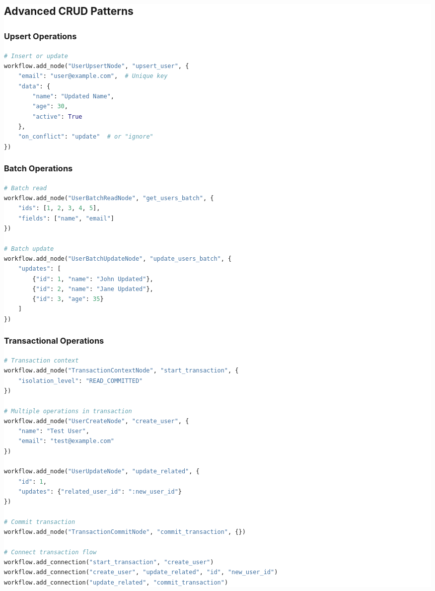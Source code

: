 ## Advanced CRUD Patterns

### Upsert Operations

```python
# Insert or update
workflow.add_node("UserUpsertNode", "upsert_user", {
    "email": "user@example.com",  # Unique key
    "data": {
        "name": "Updated Name",
        "age": 30,
        "active": True
    },
    "on_conflict": "update"  # or "ignore"
})
```

### Batch Operations

```python
# Batch read
workflow.add_node("UserBatchReadNode", "get_users_batch", {
    "ids": [1, 2, 3, 4, 5],
    "fields": ["name", "email"]
})

# Batch update
workflow.add_node("UserBatchUpdateNode", "update_users_batch", {
    "updates": [
        {"id": 1, "name": "John Updated"},
        {"id": 2, "name": "Jane Updated"},
        {"id": 3, "age": 35}
    ]
})
```

### Transactional Operations

```python
# Transaction context
workflow.add_node("TransactionContextNode", "start_transaction", {
    "isolation_level": "READ_COMMITTED"
})

# Multiple operations in transaction
workflow.add_node("UserCreateNode", "create_user", {
    "name": "Test User",
    "email": "test@example.com"
})

workflow.add_node("UserUpdateNode", "update_related", {
    "id": 1,
    "updates": {"related_user_id": ":new_user_id"}
})

# Commit transaction
workflow.add_node("TransactionCommitNode", "commit_transaction", {})

# Connect transaction flow
workflow.add_connection("start_transaction", "create_user")
workflow.add_connection("create_user", "update_related", "id", "new_user_id")
workflow.add_connection("update_related", "commit_transaction")
```
